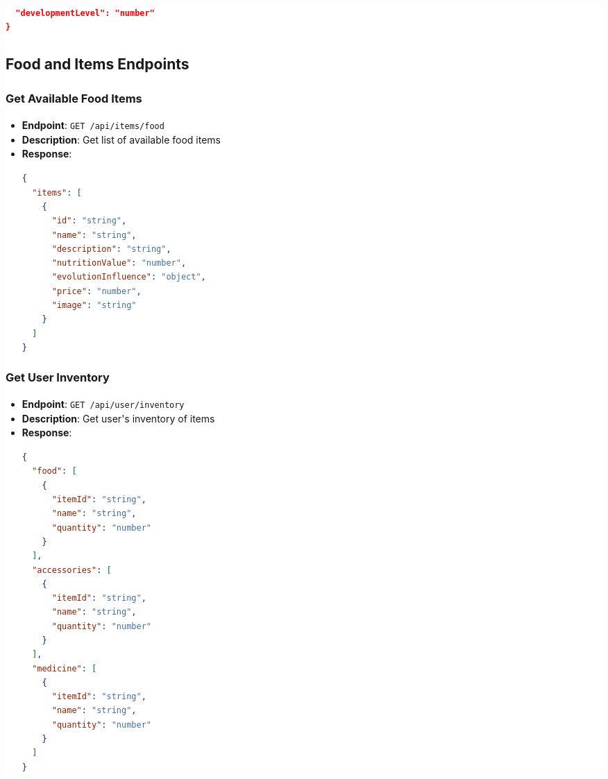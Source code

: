   ```json
    "developmentLevel": "number"
  }
  ```

## Food and Items Endpoints

### Get Available Food Items
- **Endpoint**: `GET /api/items/food`
- **Description**: Get list of available food items
- **Response**:
  ```json
  {
    "items": [
      {
        "id": "string",
        "name": "string",
        "description": "string",
        "nutritionValue": "number",
        "evolutionInfluence": "object",
        "price": "number",
        "image": "string"
      }
    ]
  }
  ```

### Get User Inventory
- **Endpoint**: `GET /api/user/inventory`
- **Description**: Get user's inventory of items
- **Response**:
  ```json
  {
    "food": [
      {
        "itemId": "string",
        "name": "string",
        "quantity": "number"
      }
    ],
    "accessories": [
      {
        "itemId": "string",
        "name": "string",
        "quantity": "number"
      }
    ],
    "medicine": [
      {
        "itemId": "string",
        "name": "string",
        "quantity": "number"
      }
    ]
  }
  ```

